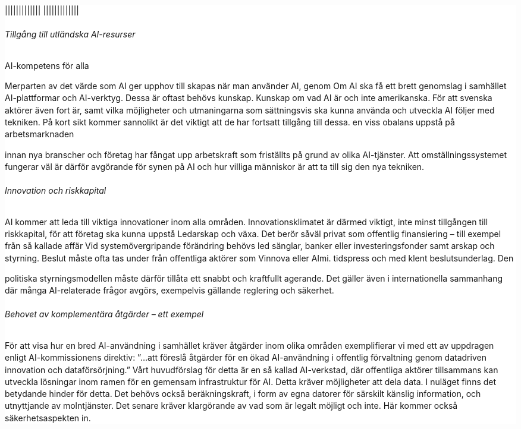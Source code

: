|||||||||||||
|||||||||||||


###### Tillgång till utländska AI-resurser
 AI-kompetens för alla

Merparten av det värde som AI ger upphov
till skapas när man använder AI, genom Om AI ska få ett brett genomslag i samhället
AI-plattformar och AI-verktyg. Dessa är oftast behövs kunskap. Kunskap om vad AI är och inte
amerikanska. För att svenska aktörer även fort­ är, samt vilka möjligheter och utmaningarna som
sättningsvis ska kunna använda och utveckla AI följer med tekniken. På kort sikt kommer sannolikt
är det viktigt att de har fortsatt tillgång till dessa. en viss obalans uppstå på arbetsmarknaden

innan nya branscher och företag har fångat
upp arbetskraft som friställts på grund av olika
AI-tjänster. Att omställningssystemet fungerar väl
är därför avgörande för synen på AI och hur villiga
människor är att ta till sig den nya tekniken.

###### Innovation och riskkapital

AI kommer att leda till viktiga innovationer
inom alla områden. Innovationsklimatet
är därmed viktigt, inte minst tillgången till
riskkapital, för att företag ska kunna uppstå Ledarskap
och växa. Det berör såväl privat som offentlig
finansiering – till exempel från så kallade affär­ Vid systemövergripande förändring behövs led­
sänglar, banker eller investeringsfonder samt arskap och styrning. Beslut måste ofta tas under
från offentliga aktörer som Vinnova eller Almi. tidspress och med klent beslutsunderlag. Den

politiska styrningsmodellen måste därför tillåta
ett snabbt och kraftfullt agerande. Det gäller
även i internationella sammanhang där många
AI-relaterade frågor avgörs, exempelvis gällande
reglering och säkerhet.

###### Behovet av komplementära åtgärder – ett exempel

För att visa hur en bred AI-användning i samhället kräver åtgärder inom olika områden exemplifierar vi
med ett av uppdragen enligt AI-kommissionens direktiv: ”…att föreslå åtgärder för en ökad AI-användning i
offentlig förvaltning genom datadriven innovation och dataförsörjning.” Vårt huvudförslag för detta är en så
kallad AI-verkstad, där offentliga aktörer tillsammans kan utveckla lösningar inom ramen för en gemensam
infrastruktur för AI. Detta kräver möjligheter att dela data. I nuläget finns det betydande hinder för detta.
Det behövs också beräkningskraft, i form av egna datorer för särskilt känslig information, och utnyttjande
av molntjänster. Det senare kräver klargörande av vad som är legalt möjligt och inte. Här kommer också
säkerhetsaspekten in.
